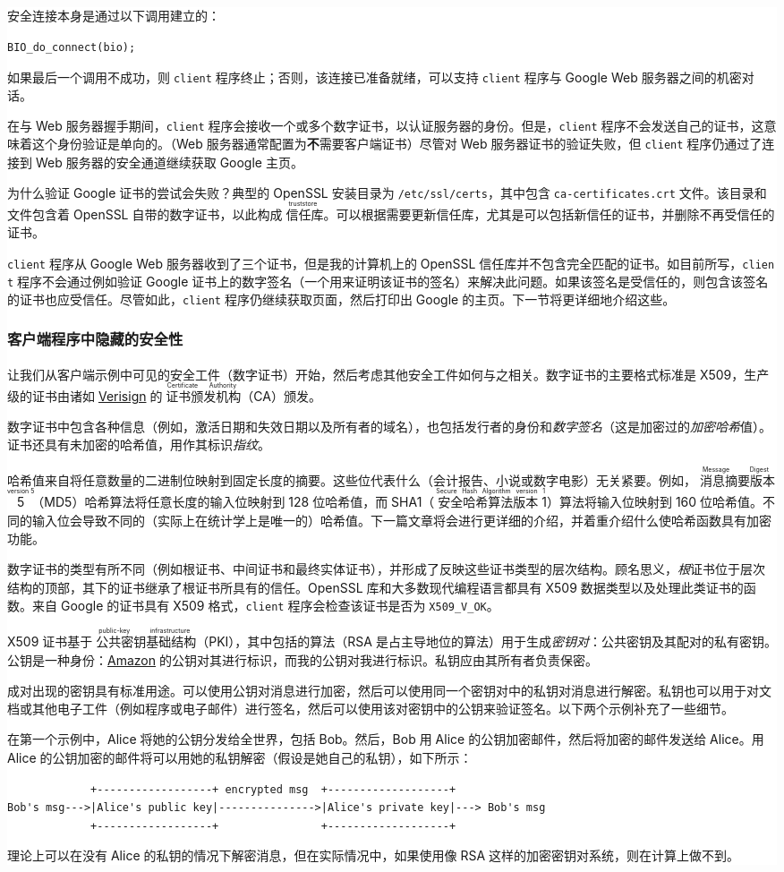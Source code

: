 安全连接本身是通过以下调用建立的：



```
BIO_do_connect(bio);
```

如果最后一个调用不成功，则 `client` 程序终止；否则，该连接已准备就绪，可以支持 `client` 程序与 Google Web 服务器之间的机密对话。


在与 Web 服务器握手期间，`client` 程序会接收一个或多个数字证书，以认证服务器的身份。但是，`client` 程序不会发送自己的证书，这意味着这个身份验证是单向的。（Web 服务器通常配置为**不**需要客户端证书）尽管对 Web 服务器证书的验证失败，但 `client` 程序仍通过了连接到 Web 服务器的安全通道继续获取 Google 主页。


为什么验证 Google 证书的尝试会失败？典型的 OpenSSL 安装目录为 `/etc/ssl/certs`，其中包含 `ca-certificates.crt` 文件。该目录和文件包含着 OpenSSL 自带的数字证书，以此构成<ruby> 信任库 <rt>  truststore </rt></ruby>。可以根据需要更新信任库，尤其是可以包括新信任的证书，并删除不再受信任的证书。


`client` 程序从 Google Web 服务器收到了三个证书，但是我的计算机上的 OpenSSL 信任库并不包含完全匹配的证书。如目前所写，`client` 程序不会通过例如验证 Google 证书上的数字签名（一个用来证明该证书的签名）来解决此问题。如果该签名是受信任的，则包含该签名的证书也应受信任。尽管如此，`client` 程序仍继续获取页面，然后打印出 Google 的主页。下一节将更详细地介绍这些。


### 客户端程序中隐藏的安全性


让我们从客户端示例中可见的安全工件（数字证书）开始，然后考虑其他安全工件如何与之相关。数字证书的主要格式标准是 X509，生产级的证书由诸如 [Verisign](https://www.verisign.com) 的<ruby> 证书颁发机构 <rt>  Certificate Authority </rt></ruby>（CA）颁发。


数字证书中包含各种信息（例如，激活日期和失效日期以及所有者的域名），也包括发行者的身份和*数字签名*（这是加密过的*加密哈希*值）。证书还具有未加密的哈希值，用作其标识*指纹*。


哈希值来自将任意数量的二进制位映射到固定长度的摘要。这些位代表什么（会计报告、小说或数字电影）无关紧要。例如，<ruby> 消息摘要版本 5 <rt>  Message Digest version 5 </rt></ruby>（MD5）哈希算法将任意长度的输入位映射到 128 位哈希值，而 SHA1（<ruby> 安全哈希算法版本 1 <rt>  Secure Hash Algorithm version 1 </rt></ruby>）算法将输入位映射到 160 位哈希值。不同的输入位会导致不同的（实际上在统计学上是唯一的）哈希值。下一篇文章将会进行更详细的介绍，并着重介绍什么使哈希函数具有加密功能。


数字证书的类型有所不同（例如根证书、中间证书和最终实体证书），并形成了反映这些证书类型的层次结构。顾名思义，*根*证书位于层次结构的顶部，其下的证书继承了根证书所具有的信任。OpenSSL 库和大多数现代编程语言都具有 X509 数据类型以及处理此类证书的函数。来自 Google 的证书具有 X509 格式，`client` 程序会检查该证书是否为 `X509_V_OK`。


X509 证书基于<ruby> 公共密钥基础结构 <rt>  public-key infrastructure </rt></ruby>（PKI），其中包括的算法（RSA 是占主导地位的算法）用于生成*密钥对*：公共密钥及其配对的私有密钥。公钥是一种身份：[Amazon](https://www.amazon.com) 的公钥对其进行标识，而我的公钥对我进行标识。私钥应由其所有者负责保密。


成对出现的密钥具有标准用途。可以使用公钥对消息进行加密，然后可以使用同一个密钥对中的私钥对消息进行解密。私钥也可以用于对文档或其他电子工件（例如程序或电子邮件）进行签名，然后可以使用该对密钥中的公钥来验证签名。以下两个示例补充了一些细节。


在第一个示例中，Alice 将她的公钥分发给全世界，包括 Bob。然后，Bob 用 Alice 的公钥加密邮件，然后将加密的邮件发送给 Alice。用 Alice 的公钥加密的邮件将可以用她的私钥解密（假设是她自己的私钥），如下所示：



```
             +------------------+ encrypted msg  +-------------------+
Bob's msg--->|Alice's public key|--------------->|Alice's private key|---> Bob's msg
             +------------------+                +-------------------+
```

理论上可以在没有 Alice 的私钥的情况下解密消息，但在实际情况中，如果使用像 RSA 这样的加密密钥对系统，则在计算上做不到。

